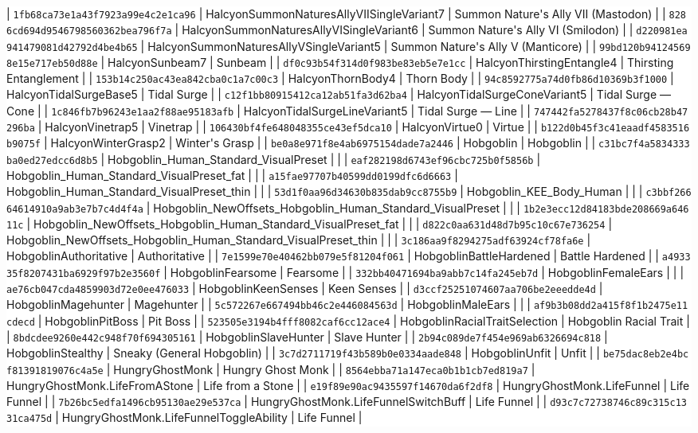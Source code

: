 | `1fb68ca73e1a43f7923a99e4c2e1ca96` | HalcyonSummonNaturesAllyVIISingleVariant7 | Summon Nature's Ally VII (Mastodon) |
| `8286cd694d9546798560362bea796f7a` | HalcyonSummonNaturesAllyVISingleVariant6 | Summon Nature's Ally VI (Smilodon) |
| `d220981ea941479081d42792d4be4b65` | HalcyonSummonNaturesAllyVSingleVariant5 | Summon Nature's Ally V (Manticore) |
| `99bd120b941245698e15e717eb50d88e` | HalcyonSunbeam7 | Sunbeam |
| `df0c93b54f314d0f983be83eb5e7e1cc` | HalcyonThirstingEntangle4 | Thirsting Entanglement |
| `153b14c250ac43ea842cba0c1a7c00c3` | HalcyonThornBody4 | Thorn Body |
| `94c8592775a74d0fb86d10369b3f1000` | HalcyonTidalSurgeBase5 | Tidal Surge |
| `c12f1bb80915412ca12ab51fa3d62ba4` | HalcyonTidalSurgeConeVariant5 | Tidal Surge — Cone |
| `1c846fb7b96243e1aa2f88ae95183afb` | HalcyonTidalSurgeLineVariant5 | Tidal Surge — Line |
| `747442fa5278437f8c06cb28b47296ba` | HalcyonVinetrap5 | Vinetrap |
| `106430bf4fe648048355ce43ef5dca10` | HalcyonVirtue0 | Virtue |
| `b122d0b45f3c41eaadf4583516b9075f` | HalcyonWinterGrasp2 | Winter's Grasp |
| `be0a8e971f8e4ab6975154dade7a2446` | Hobgoblin | Hobgoblin |
| `c31bc7f4a5834333ba0ed27edcc6d8b5` | Hobgoblin_Human_Standard_VisualPreset |  |
| `eaf282198d6743ef96cbc725b0f5856b` | Hobgoblin_Human_Standard_VisualPreset_fat |  |
| `a15fae97707b40599dd0199dfc6d6663` | Hobgoblin_Human_Standard_VisualPreset_thin |  |
| `53d1f0aa96d34630b835dab9cc8755b9` | Hobgoblin_KEE_Body_Human |  |
| `c3bbf26664614910a9ab3e7b7c4d4f4a` | Hobgoblin_NewOffsets_Hobgoblin_Human_Standard_VisualPreset |  |
| `1b2e3ecc12d84183bde208669a64611c` | Hobgoblin_NewOffsets_Hobgoblin_Human_Standard_VisualPreset_fat |  |
| `d822c0aa631d48d7b95c10c67e736254` | Hobgoblin_NewOffsets_Hobgoblin_Human_Standard_VisualPreset_thin |  |
| `3c186aa9f8294275adf63924cf78fa6e` | HobgoblinAuthoritative | Authoritative |
| `7e1599e70e40462bb079e5f81204f061` | HobgoblinBattleHardened | Battle Hardened |
| `a493335f8207431ba6929f97b2e3560f` | HobgoblinFearsome | Fearsome |
| `332bb40471694ba9abb7c14fa245eb7d` | HobgoblinFemaleEars |  |
| `ae76cb047cda4859903d72e0ee476033` | HobgoblinKeenSenses | Keen Senses |
| `d3ccf25251074607aa706be2eeedde4d` | HobgoblinMagehunter | Magehunter |
| `5c572267e667494bb46c2e446084563d` | HobgoblinMaleEars |  |
| `af9b3b08dd2a415f8f1b2475e11cdecd` | HobgoblinPitBoss | Pit Boss |
| `523505e3194b4fff8082caf6cc12ace4` | HobgoblinRacialTraitSelection | Hobgoblin Racial Trait |
| `8bdcdee9260e442c948f70f694305161` | HobgoblinSlaveHunter | Slave Hunter |
| `2b94c089de7f454e969ab6326694c818` | HobgoblinStealthy | Sneaky (General Hobgoblin) |
| `3c7d2711719f43b589b0e0334aade848` | HobgoblinUnfit | Unfit |
| `be75dac8eb2e4bcf81391819076c4a5e` | HungryGhostMonk | Hungry Ghost Monk |
| `8564ebba71a147eca0b1b1cb7ed819a7` | HungryGhostMonk.LifeFromAStone | Life from a Stone |
| `e19f89e90ac9435597f14670da6f2df8` | HungryGhostMonk.LifeFunnel | Life Funnel |
| `7b26bc5edfa1496cb95130ae29e537ca` | HungryGhostMonk.LifeFunnelSwitchBuff | Life Funnel |
| `d93c7c72738746c89c315c1331ca475d` | HungryGhostMonk.LifeFunnelToggleAbility | Life Funnel |